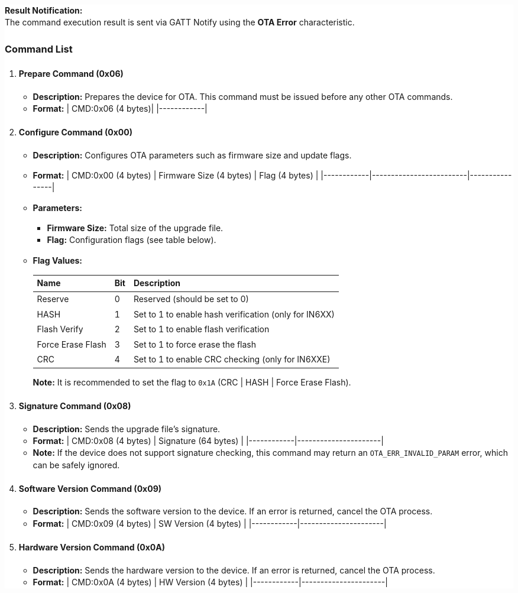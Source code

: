 **Result Notification:**  
The command execution result is sent via GATT Notify using the **OTA Error** characteristic.

### Command List

1. #### Prepare Command (0x06)
   - **Description:** Prepares the device for OTA. This command must be issued before any other OTA commands.
   - **Format:**
     | CMD:0x06  (4 bytes)|
     |------------|

2. #### Configure Command (0x00)
   - **Description:** Configures OTA parameters such as firmware size and update flags.
   - **Format:**
     | CMD:0x00 (4 bytes) | Firmware Size (4 bytes) | Flag (4 bytes) |
     |------------|-------------------------|----------------|
   - **Parameters:**
     - **Firmware Size:** Total size of the upgrade file.
     - **Flag:** Configuration flags (see table below).
   - **Flag Values:**

     | Name              | Bit | Description                                                          |
     |-------------------|-------|----------------------------------------------------------------------|
     | Reserve           | 0   | Reserved (should be set to 0)                                        |
     | HASH              | 1   | Set to 1 to enable hash verification (only for IN6XX)                |
     | Flash Verify      | 2   | Set to 1 to enable flash verification                                |
     | Force Erase Flash | 3   | Set to 1 to force erase the flash                                   |
     | CRC               | 4  | Set to 1 to enable CRC checking (only for IN6XXE)                      |

     **Note:** It is recommended to set the flag to `0x1A` (CRC | HASH | Force Erase Flash).

3. #### Signature Command (0x08)
   - **Description:** Sends the upgrade file’s signature.
   - **Format:**
     | CMD:0x08 (4 bytes) | Signature (64 bytes) |
     |------------|----------------------|
   - **Note:** If the device does not support signature checking, this command may return an `OTA_ERR_INVALID_PARAM` error, which can be safely ignored.

4. #### Software Version Command (0x09)
   - **Description:** Sends the software version to the device. If an error is returned, cancel the OTA process.
   - **Format:**
     | CMD:0x09  (4 bytes) | SW Version (4 bytes) |
     |------------|----------------------|

5. #### Hardware Version Command (0x0A)
   - **Description:** Sends the hardware version to the device. If an error is returned, cancel the OTA process.
   - **Format:**
     | CMD:0x0A  (4 bytes) | HW Version (4 bytes) |
     |------------|----------------------|
